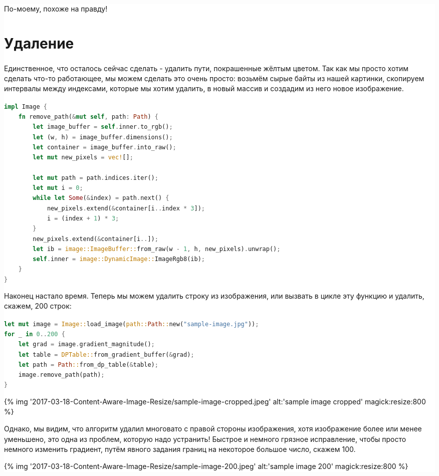 По-моему, похоже на правду!

# Удаление
Единственное, что осталось сейчас сделать - удалить пути, покрашенные жёлтым
цветом. Так как мы просто хотим сделать что-то работающее, мы можем сделать это
очень просто: возьмём сырые байты из нашей картинки, скопируем интервалы между
индексами, которые мы хотим удалить, в новый массив и создадим из него новое
изображение.

```rust
impl Image {
    fn remove_path(&mut self, path: Path) {
        let image_buffer = self.inner.to_rgb();
        let (w, h) = image_buffer.dimensions();
        let container = image_buffer.into_raw();
        let mut new_pixels = vec![];

        let mut path = path.indices.iter();
        let mut i = 0;
        while let Some(&index) = path.next() {
            new_pixels.extend(&container[i..index * 3]);
            i = (index + 1) * 3;
        }
        new_pixels.extend(&container[i..]);
        let ib = image::ImageBuffer::from_raw(w - 1, h, new_pixels).unwrap();
        self.inner = image::DynamicImage::ImageRgb8(ib);
    }
}
```

Наконец настало время. Теперь мы можем удалить строку из изображения, или
вызвать в цикле эту функцию и удалить, скажем, 200 строк:

```rust
let mut image = Image::load_image(path::Path::new("sample-image.jpg"));
for _ in 0..200 {
    let grad = image.gradient_magnitude();
    let table = DPTable::from_gradient_buffer(&grad);
    let path = Path::from_dp_table(&table);
    image.remove_path(path);
}
```

{% img '2017-03-18-Content-Aware-Image-Resize/sample-image-cropped.jpeg' alt:'sample image cropped' magick:resize:800 %}

Однако, мы видим, что алгоритм удалил многовато с правой стороны изображения,
хотя изображение более или менее уменьшено, это одна из проблем, которую надо
устранить! Быстрое и немного грязное исправление, чтобы просто немного изменить
градиент, путём явного задания границ на некоторое большое число, скажем 100.

{% img '2017-03-18-Content-Aware-Image-Resize/sample-image-200.jpeg' alt:'sample image 200' magick:resize:800 %}
